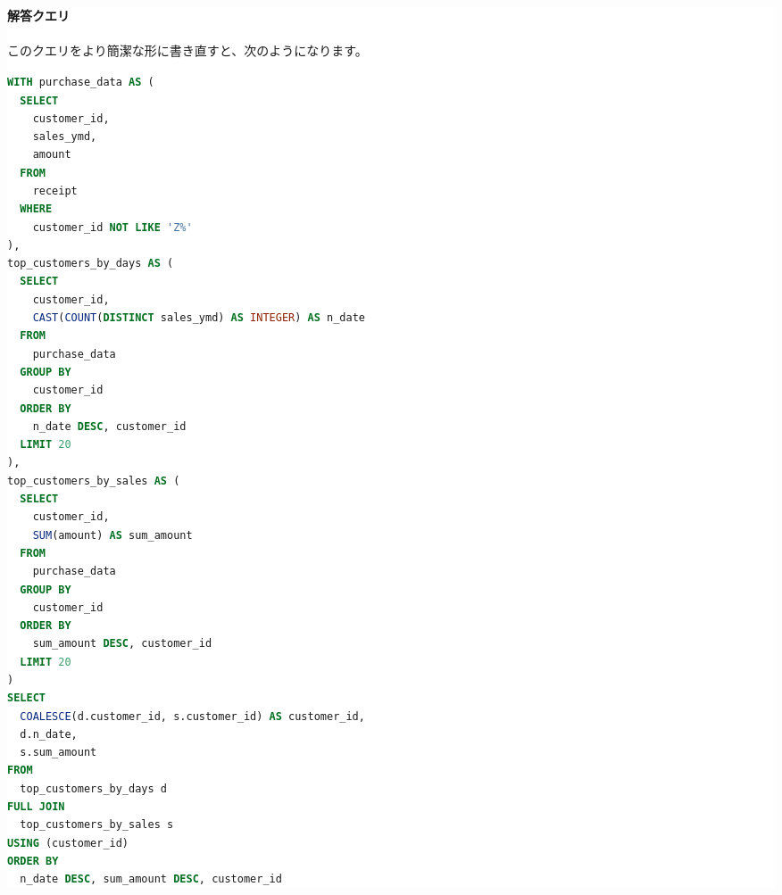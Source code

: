 #### 解答クエリ

このクエリをより簡潔な形に書き直すと、次のようになります。

```sql {name="SQL"}
WITH purchase_data AS (
  SELECT 
    customer_id, 
    sales_ymd, 
    amount 
  FROM 
    receipt 
  WHERE 
    customer_id NOT LIKE 'Z%'
), 
top_customers_by_days AS (
  SELECT 
    customer_id, 
    CAST(COUNT(DISTINCT sales_ymd) AS INTEGER) AS n_date 
  FROM 
    purchase_data 
  GROUP BY 
    customer_id 
  ORDER BY 
    n_date DESC, customer_id 
  LIMIT 20
), 
top_customers_by_sales AS (
  SELECT 
    customer_id, 
    SUM(amount) AS sum_amount 
  FROM 
    purchase_data 
  GROUP BY 
    customer_id 
  ORDER BY 
    sum_amount DESC, customer_id 
  LIMIT 20
) 
SELECT 
  COALESCE(d.customer_id, s.customer_id) AS customer_id, 
  d.n_date, 
  s.sum_amount 
FROM 
  top_customers_by_days d
FULL JOIN 
  top_customers_by_sales s 
USING (customer_id) 
ORDER BY 
  n_date DESC, sum_amount DESC, customer_id
```
